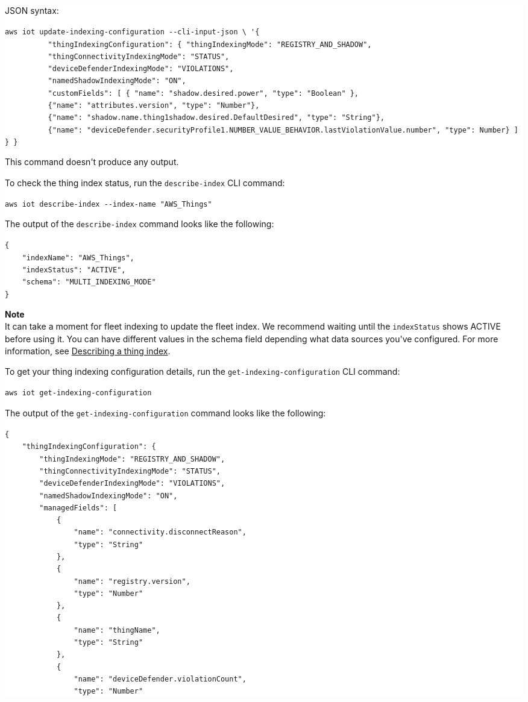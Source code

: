JSON syntax:

```
aws iot update-indexing-configuration --cli-input-json \ '{
          "thingIndexingConfiguration": { "thingIndexingMode": "REGISTRY_AND_SHADOW",
          "thingConnectivityIndexingMode": "STATUS", 
          "deviceDefenderIndexingMode": "VIOLATIONS",
          "namedShadowIndexingMode": "ON",
          "customFields": [ { "name": "shadow.desired.power", "type": "Boolean" }, 
          {"name": "attributes.version", "type": "Number"}, 
          {"name": "shadow.name.thing1shadow.desired.DefaultDesired", "type": "String"}, 
          {"name": "deviceDefender.securityProfile1.NUMBER_VALUE_BEHAVIOR.lastViolationValue.number", "type": Number} ] } }
```

This command doesn't produce any output\. 

To check the thing index status, run the `describe-index` CLI command: 

```
aws iot describe-index --index-name "AWS_Things"
```

The output of the `describe-index` command looks like the following:

```
{
    "indexName": "AWS_Things",
    "indexStatus": "ACTIVE",
    "schema": "MULTI_INDEXING_MODE"
}
```

**Note**  
It can take a moment for fleet indexing to update the fleet index\. We recommend waiting until the `indexStatus` shows ACTIVE before using it\. You can have different values in the schema field depending what data sources you've configured\. For more information, see [Describing a thing index](#describe-index)\.

To get your thing indexing configuration details, run the `get-indexing-configuration` CLI command: 

```
aws iot get-indexing-configuration
```

The output of the `get-indexing-configuration` command looks like the following:

```
{
    "thingIndexingConfiguration": {
        "thingIndexingMode": "REGISTRY_AND_SHADOW",
        "thingConnectivityIndexingMode": "STATUS",
        "deviceDefenderIndexingMode": "VIOLATIONS",
        "namedShadowIndexingMode": "ON",
        "managedFields": [
            {
                "name": "connectivity.disconnectReason",
                "type": "String"
            },
            {
                "name": "registry.version",
                "type": "Number"
            },
            {
                "name": "thingName",
                "type": "String"
            },
            {
                "name": "deviceDefender.violationCount",
                "type": "Number"
```